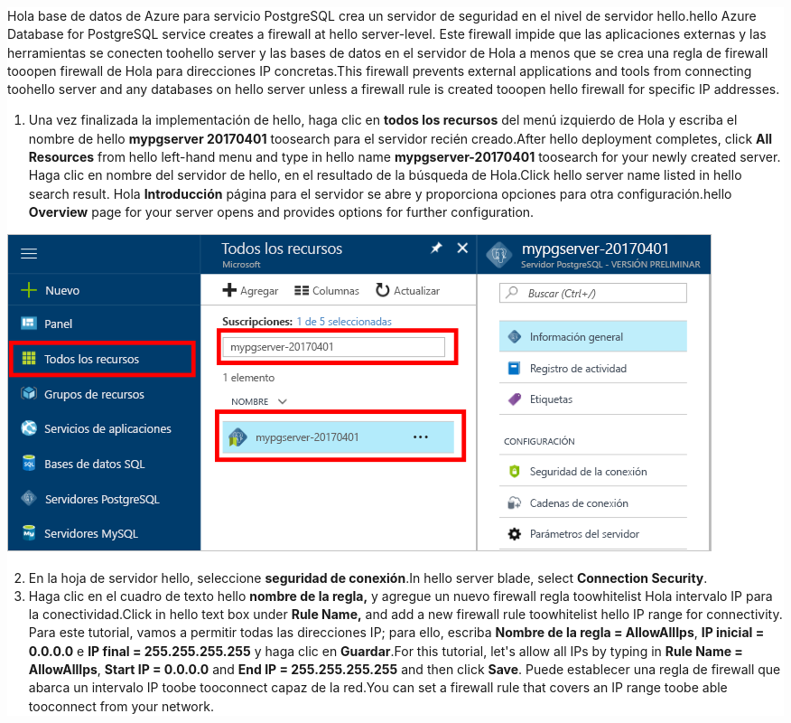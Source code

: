 <span data-ttu-id="e38ca-146">Hola base de datos de Azure para servicio PostgreSQL crea un servidor de seguridad en el nivel de servidor hello.</span><span class="sxs-lookup"><span data-stu-id="e38ca-146">hello Azure Database for PostgreSQL service creates a firewall at hello server-level.</span></span> <span data-ttu-id="e38ca-147">Este firewall impide que las aplicaciones externas y las herramientas se conecten toohello server y las bases de datos en el servidor de Hola a menos que se crea una regla de firewall tooopen firewall de Hola para direcciones IP concretas.</span><span class="sxs-lookup"><span data-stu-id="e38ca-147">This firewall prevents external applications and tools from connecting toohello server and any databases on hello server unless a firewall rule is created tooopen hello firewall for specific IP addresses.</span></span> 

1.  <span data-ttu-id="e38ca-148">Una vez finalizada la implementación de hello, haga clic en **todos los recursos** del menú izquierdo de Hola y escriba el nombre de hello **mypgserver 20170401** toosearch para el servidor recién creado.</span><span class="sxs-lookup"><span data-stu-id="e38ca-148">After hello deployment completes, click **All Resources** from hello left-hand menu and type in hello name **mypgserver-20170401** toosearch for your newly created server.</span></span> <span data-ttu-id="e38ca-149">Haga clic en nombre del servidor de hello, en el resultado de la búsqueda de Hola.</span><span class="sxs-lookup"><span data-stu-id="e38ca-149">Click hello server name listed in hello search result.</span></span> <span data-ttu-id="e38ca-150">Hola **Introducción** página para el servidor se abre y proporciona opciones para otra configuración.</span><span class="sxs-lookup"><span data-stu-id="e38ca-150">hello **Overview** page for your server opens and provides options for further configuration.</span></span>
 
 ![<span data-ttu-id="e38ca-151">Azure Database for PostgreSQL: búsqueda de un servidor</span><span class="sxs-lookup"><span data-stu-id="e38ca-151">Azure Database for PostgreSQL - Search for server</span></span> ](./media/tutorial-design-database-using-azure-portal/4-locate.png)

2.  <span data-ttu-id="e38ca-152">En la hoja de servidor hello, seleccione **seguridad de conexión**.</span><span class="sxs-lookup"><span data-stu-id="e38ca-152">In hello server blade, select **Connection Security**.</span></span> 
3.  <span data-ttu-id="e38ca-153">Haga clic en el cuadro de texto hello **nombre de la regla,** y agregue un nuevo firewall regla toowhitelist Hola intervalo IP para la conectividad.</span><span class="sxs-lookup"><span data-stu-id="e38ca-153">Click in hello text box under **Rule Name,** and add a new firewall rule toowhitelist hello IP range for connectivity.</span></span> <span data-ttu-id="e38ca-154">Para este tutorial, vamos a permitir todas las direcciones IP; para ello, escriba **Nombre de la regla = AllowAllIps**, **IP inicial = 0.0.0.0** e **IP final = 255.255.255.255** y haga clic en **Guardar**.</span><span class="sxs-lookup"><span data-stu-id="e38ca-154">For this tutorial, let's allow all IPs by typing in **Rule Name = AllowAllIps**, **Start IP = 0.0.0.0** and **End IP = 255.255.255.255** and then click **Save**.</span></span> <span data-ttu-id="e38ca-155">Puede establecer una regla de firewall que abarca un intervalo IP toobe tooconnect capaz de la red.</span><span class="sxs-lookup"><span data-stu-id="e38ca-155">You can set a firewall rule that covers an IP range toobe able tooconnect from your network.</span></span>
 